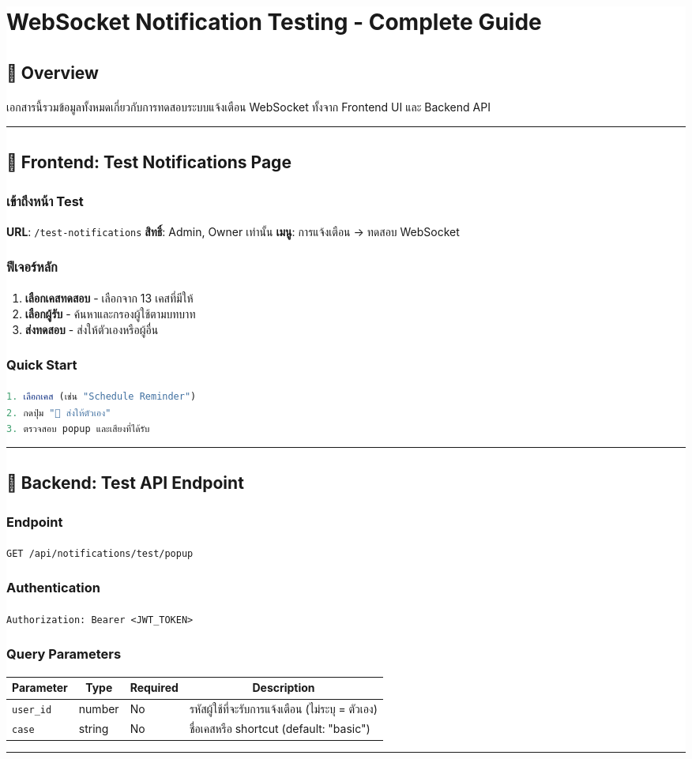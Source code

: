# WebSocket Notification Testing - Complete Guide

## 🎯 Overview

เอกสารนี้รวมข้อมูลทั้งหมดเกี่ยวกับการทดสอบระบบแจ้งเตือน WebSocket ทั้งจาก Frontend UI และ Backend API

---

## 📱 Frontend: Test Notifications Page

### เข้าถึงหน้า Test

**URL**: `/test-notifications`
**สิทธิ์**: Admin, Owner เท่านั้น
**เมนู**: การแจ้งเตือน → ทดสอบ WebSocket

### ฟีเจอร์หลัก

1. **เลือกเคสทดสอบ** - เลือกจาก 13 เคสที่มีให้
2. **เลือกผู้รับ** - ค้นหาและกรองผู้ใช้ตามบทบาท
3. **ส่งทดสอบ** - ส่งให้ตัวเองหรือผู้อื่น

### Quick Start

```typescript
1. เลือกเคส (เช่น "Schedule Reminder")
2. กดปุ่ม "🚀 ส่งให้ตัวเอง"
3. ตรวจสอบ popup และเสียงที่ได้รับ
```

---

## 🔌 Backend: Test API Endpoint

### Endpoint

```
GET /api/notifications/test/popup
```

### Authentication

```
Authorization: Bearer <JWT_TOKEN>
```

### Query Parameters

| Parameter | Type   | Required | Description                                       |
| --------- | ------ | -------- | ------------------------------------------------- |
| `user_id` | number | No       | รหัสผู้ใช้ที่จะรับการแจ้งเตือน (ไม่ระบุ = ตัวเอง) |
| `case`    | string | No       | ชื่อเคสหรือ shortcut (default: "basic")           |

---